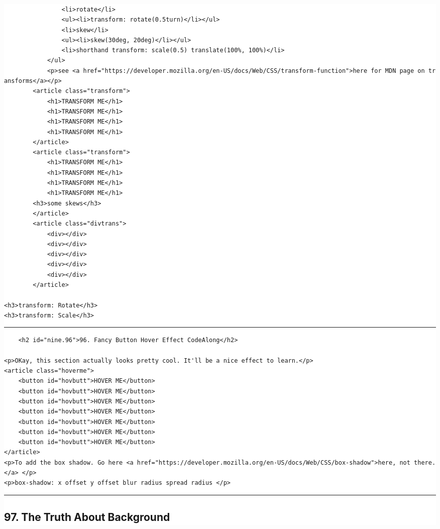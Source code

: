                     <li>rotate</li>
                    <ul><li>transform: rotate(0.5turn)</li></ul>
                    <li>skew</li>
                    <ul><li>skew(30deg, 20deg)</li></ul>
                    <li>shorthand transform: scale(0.5) translate(100%, 100%)</li>
                </ul>
                <p>see <a href="https://developer.mozilla.org/en-US/docs/Web/CSS/transform-function">here for MDN page on transforms</a></p>
            <article class="transform">
                <h1>TRANSFORM ME</h1>
                <h1>TRANSFORM ME</h1>
                <h1>TRANSFORM ME</h1>
                <h1>TRANSFORM ME</h1>
            </article>
            <article class="transform">
                <h1>TRANSFORM ME</h1>
                <h1>TRANSFORM ME</h1>
                <h1>TRANSFORM ME</h1>
                <h1>TRANSFORM ME</h1>
            <h3>some skews</h3>
            </article>
            <article class="divtrans">
                <div></div>
                <div></div>
                <div></div>
                <div></div>
                <div></div>
            </article>
        
    <h3>transform: Rotate</h3>
    <h3>transform: Scale</h3>

</section>
<hr>
<section>
    
        <h2 id="nine.96">96. Fancy Button Hover Effect CodeAlong</h2>

    <p>OKay, this section actually looks pretty cool. It'll be a nice effect to learn.</p>
    <article class="hoverme">
        <button id="hovbutt">HOVER ME</button>
        <button id="hovbutt">HOVER ME</button>
        <button id="hovbutt">HOVER ME</button>
        <button id="hovbutt">HOVER ME</button>
        <button id="hovbutt">HOVER ME</button>
        <button id="hovbutt">HOVER ME</button>
        <button id="hovbutt">HOVER ME</button>
    </article>
    <p>To add the box shadow. Go here <a href="https://developer.mozilla.org/en-US/docs/Web/CSS/box-shadow">here, not there.</a> </p>
    <p>box-shadow: x offset y offset blur radius spread radius </p>
</section>
<hr>
<H2 id="nine.97">97. The Truth About Background</H2>
<section>
